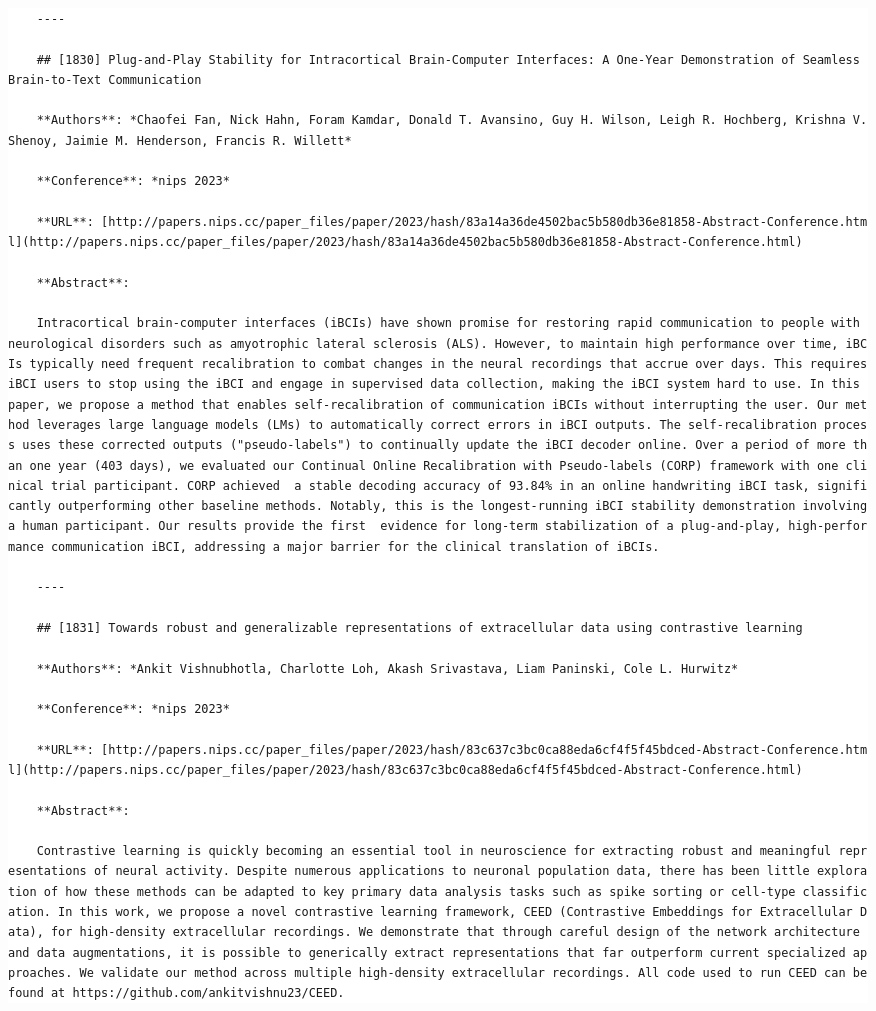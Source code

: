         ----

        ## [1830] Plug-and-Play Stability for Intracortical Brain-Computer Interfaces: A One-Year Demonstration of Seamless Brain-to-Text Communication

        **Authors**: *Chaofei Fan, Nick Hahn, Foram Kamdar, Donald T. Avansino, Guy H. Wilson, Leigh R. Hochberg, Krishna V. Shenoy, Jaimie M. Henderson, Francis R. Willett*

        **Conference**: *nips 2023*

        **URL**: [http://papers.nips.cc/paper_files/paper/2023/hash/83a14a36de4502bac5b580db36e81858-Abstract-Conference.html](http://papers.nips.cc/paper_files/paper/2023/hash/83a14a36de4502bac5b580db36e81858-Abstract-Conference.html)

        **Abstract**:

        Intracortical brain-computer interfaces (iBCIs) have shown promise for restoring rapid communication to people with neurological disorders such as amyotrophic lateral sclerosis (ALS). However, to maintain high performance over time, iBCIs typically need frequent recalibration to combat changes in the neural recordings that accrue over days. This requires iBCI users to stop using the iBCI and engage in supervised data collection, making the iBCI system hard to use. In this paper, we propose a method that enables self-recalibration of communication iBCIs without interrupting the user. Our method leverages large language models (LMs) to automatically correct errors in iBCI outputs. The self-recalibration process uses these corrected outputs ("pseudo-labels") to continually update the iBCI decoder online. Over a period of more than one year (403 days), we evaluated our Continual Online Recalibration with Pseudo-labels (CORP) framework with one clinical trial participant. CORP achieved  a stable decoding accuracy of 93.84% in an online handwriting iBCI task, significantly outperforming other baseline methods. Notably, this is the longest-running iBCI stability demonstration involving a human participant. Our results provide the first  evidence for long-term stabilization of a plug-and-play, high-performance communication iBCI, addressing a major barrier for the clinical translation of iBCIs.

        ----

        ## [1831] Towards robust and generalizable representations of extracellular data using contrastive learning

        **Authors**: *Ankit Vishnubhotla, Charlotte Loh, Akash Srivastava, Liam Paninski, Cole L. Hurwitz*

        **Conference**: *nips 2023*

        **URL**: [http://papers.nips.cc/paper_files/paper/2023/hash/83c637c3bc0ca88eda6cf4f5f45bdced-Abstract-Conference.html](http://papers.nips.cc/paper_files/paper/2023/hash/83c637c3bc0ca88eda6cf4f5f45bdced-Abstract-Conference.html)

        **Abstract**:

        Contrastive learning is quickly becoming an essential tool in neuroscience for extracting robust and meaningful representations of neural activity. Despite numerous applications to neuronal population data, there has been little exploration of how these methods can be adapted to key primary data analysis tasks such as spike sorting or cell-type classification. In this work, we propose a novel contrastive learning framework, CEED (Contrastive Embeddings for Extracellular Data), for high-density extracellular recordings. We demonstrate that through careful design of the network architecture and data augmentations, it is possible to generically extract representations that far outperform current specialized approaches. We validate our method across multiple high-density extracellular recordings. All code used to run CEED can be found at https://github.com/ankitvishnu23/CEED.
